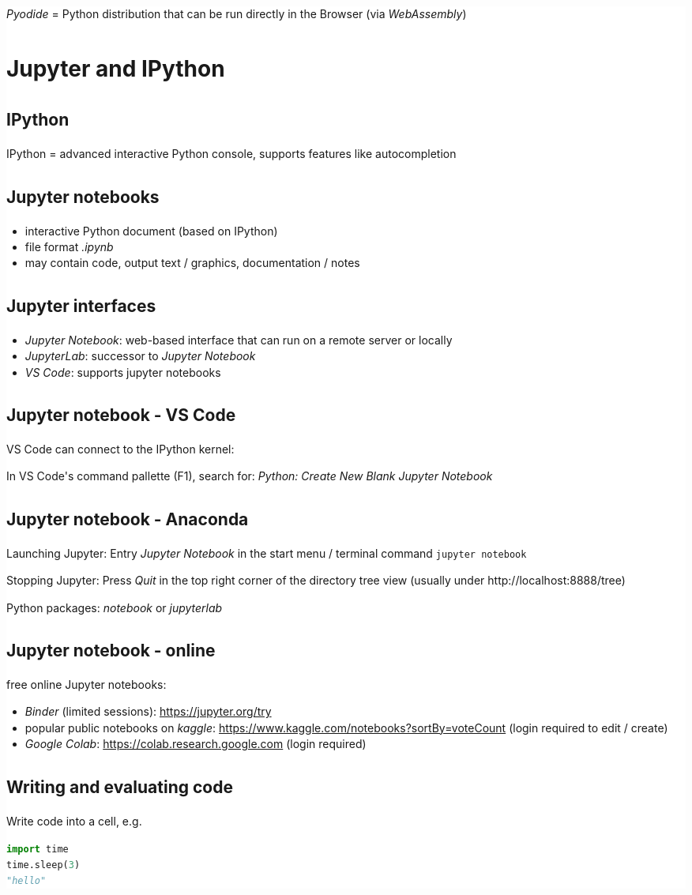 _Pyodide_ = Python distribution that can be run directly in the Browser (via _WebAssembly_)

# Jupyter and IPython

## IPython

IPython = advanced interactive Python console, supports features like autocompletion

## Jupyter notebooks

- interactive Python document (based on IPython)
- file format _.ipynb_
- may contain code, output text / graphics, documentation / notes

## Jupyter interfaces

- _Jupyter Notebook_: web-based interface that can run on a remote server or locally
- _JupyterLab_: successor to _Jupyter Notebook_
- _VS Code_: supports jupyter notebooks

## Jupyter notebook - VS Code

VS Code can connect to the IPython kernel:

In VS Code's command pallette (F1), search for: _Python: Create New Blank Jupyter Notebook_



## Jupyter notebook - Anaconda

Launching Jupyter: Entry _Jupyter Notebook_ in the start menu / terminal command `jupyter notebook`

Stopping Jupyter: Press _Quit_ in the top right corner of the directory tree view (usually under http&#x3A;//localhost:8888/tree)

Python packages: _notebook_ or _jupyterlab_

## Jupyter notebook - online

free online Jupyter notebooks:

- _Binder_ (limited sessions): <https://jupyter.org/try>
- popular public notebooks on _kaggle_: <https://www.kaggle.com/notebooks?sortBy=voteCount> (login required to edit / create)
- _Google Colab_: <https://colab.research.google.com> (login required)

## Writing and evaluating code

Write code into a cell, e.g.

```py
import time
time.sleep(3)
"hello"
```
